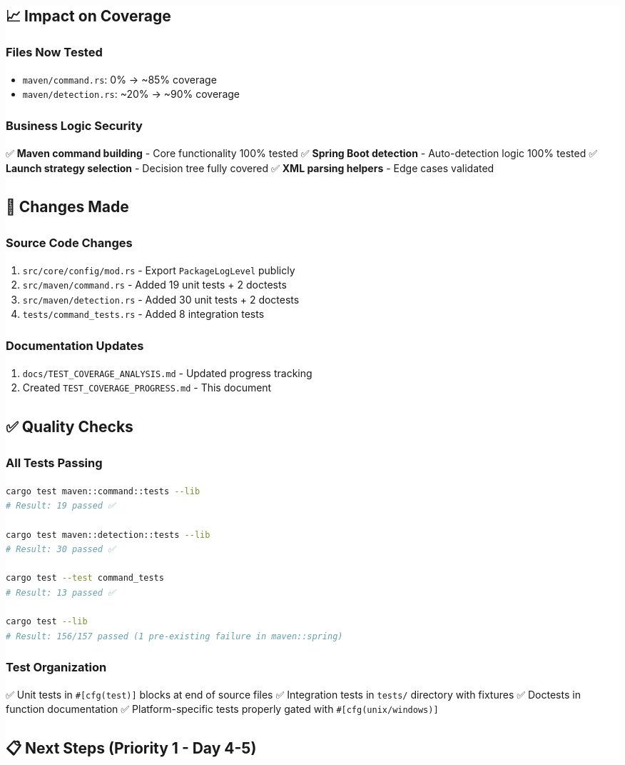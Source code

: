## 📈 Impact on Coverage

### Files Now Tested
- `maven/command.rs`: 0% → ~85% coverage
- `maven/detection.rs`: ~20% → ~90% coverage

### Business Logic Security
✅ **Maven command building** - Core functionality 100% tested
✅ **Spring Boot detection** - Auto-detection logic 100% tested
✅ **Launch strategy selection** - Decision tree fully covered
✅ **XML parsing helpers** - Edge cases validated

## 🔄 Changes Made

### Source Code Changes
1. `src/core/config/mod.rs` - Export `PackageLogLevel` publicly
2. `src/maven/command.rs` - Added 19 unit tests + 2 doctests
3. `src/maven/detection.rs` - Added 30 unit tests + 2 doctests
4. `tests/command_tests.rs` - Added 8 integration tests

### Documentation Updates
1. `docs/TEST_COVERAGE_ANALYSIS.md` - Updated progress tracking
2. Created `TEST_COVERAGE_PROGRESS.md` - This document

## ✅ Quality Checks

### All Tests Passing
```bash
cargo test maven::command::tests --lib
# Result: 19 passed ✅

cargo test maven::detection::tests --lib
# Result: 30 passed ✅

cargo test --test command_tests
# Result: 13 passed ✅

cargo test --lib
# Result: 156/157 passed (1 pre-existing failure in maven::spring)
```

### Test Organization
✅ Unit tests in `#[cfg(test)]` blocks at end of source files
✅ Integration tests in `tests/` directory with fixtures
✅ Doctests in function documentation
✅ Platform-specific tests properly gated with `#[cfg(unix/windows)]`

## 📋 Next Steps (Priority 1 - Day 4-5)
